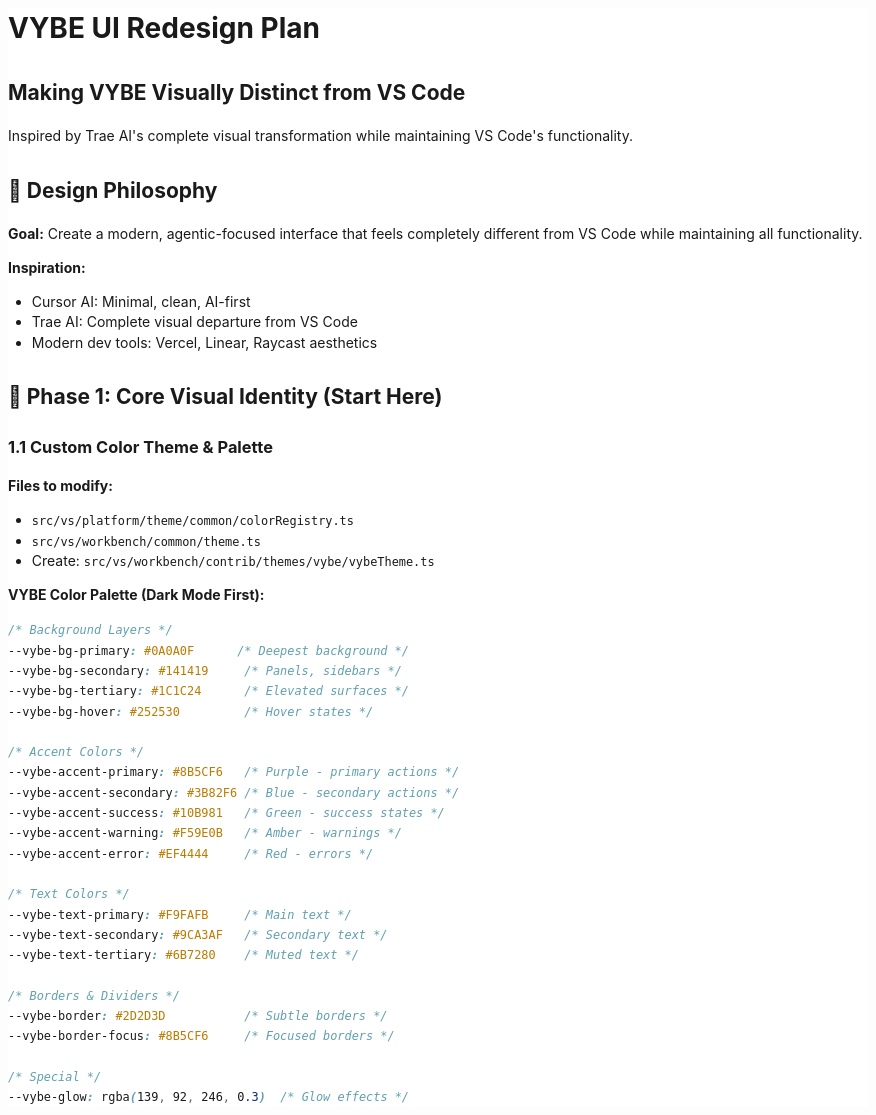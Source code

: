 # VYBE UI Redesign Plan
## Making VYBE Visually Distinct from VS Code

Inspired by Trae AI's complete visual transformation while maintaining VS Code's functionality.

## 🎯 Design Philosophy

**Goal:** Create a modern, agentic-focused interface that feels completely different from VS Code while maintaining all functionality.

**Inspiration:**
- Cursor AI: Minimal, clean, AI-first
- Trae AI: Complete visual departure from VS Code
- Modern dev tools: Vercel, Linear, Raycast aesthetics

## 🎨 Phase 1: Core Visual Identity (Start Here)

### 1.1 Custom Color Theme & Palette

**Files to modify:**
- `src/vs/platform/theme/common/colorRegistry.ts`
- `src/vs/workbench/common/theme.ts`
- Create: `src/vs/workbench/contrib/themes/vybe/vybeTheme.ts`

**VYBE Color Palette (Dark Mode First):**
```css
/* Background Layers */
--vybe-bg-primary: #0A0A0F      /* Deepest background */
--vybe-bg-secondary: #141419     /* Panels, sidebars */
--vybe-bg-tertiary: #1C1C24      /* Elevated surfaces */
--vybe-bg-hover: #252530         /* Hover states */

/* Accent Colors */
--vybe-accent-primary: #8B5CF6   /* Purple - primary actions */
--vybe-accent-secondary: #3B82F6 /* Blue - secondary actions */
--vybe-accent-success: #10B981   /* Green - success states */
--vybe-accent-warning: #F59E0B   /* Amber - warnings */
--vybe-accent-error: #EF4444     /* Red - errors */

/* Text Colors */
--vybe-text-primary: #F9FAFB     /* Main text */
--vybe-text-secondary: #9CA3AF   /* Secondary text */
--vybe-text-tertiary: #6B7280    /* Muted text */

/* Borders & Dividers */
--vybe-border: #2D2D3D           /* Subtle borders */
--vybe-border-focus: #8B5CF6     /* Focused borders */

/* Special */
--vybe-glow: rgba(139, 92, 246, 0.3)  /* Glow effects */
```
